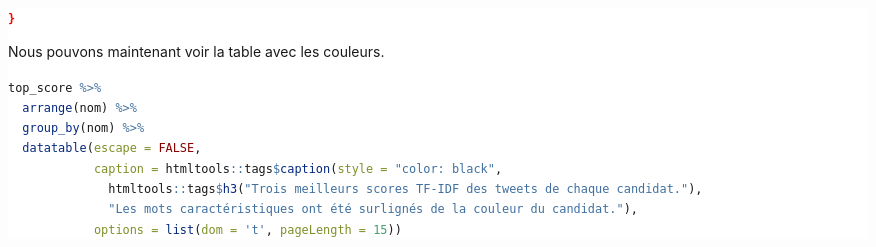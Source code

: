 ```r
}
```

Nous pouvons maintenant voir la table avec les couleurs.


```r
top_score %>% 
  arrange(nom) %>% 
  group_by(nom) %>% 
  datatable(escape = FALSE, 
            caption = htmltools::tags$caption(style = "color: black",
              htmltools::tags$h3("Trois meilleurs scores TF-IDF des tweets de chaque candidat."), 
              "Les mots caractéristiques ont été surlignés de la couleur du candidat."),
            options = list(dom = 't', pageLength = 15))
```

<div id="htmlwidget-632ca6bc5949bf2397e5" style="width:100%;height:auto;" class="datatables html-widget"></div>